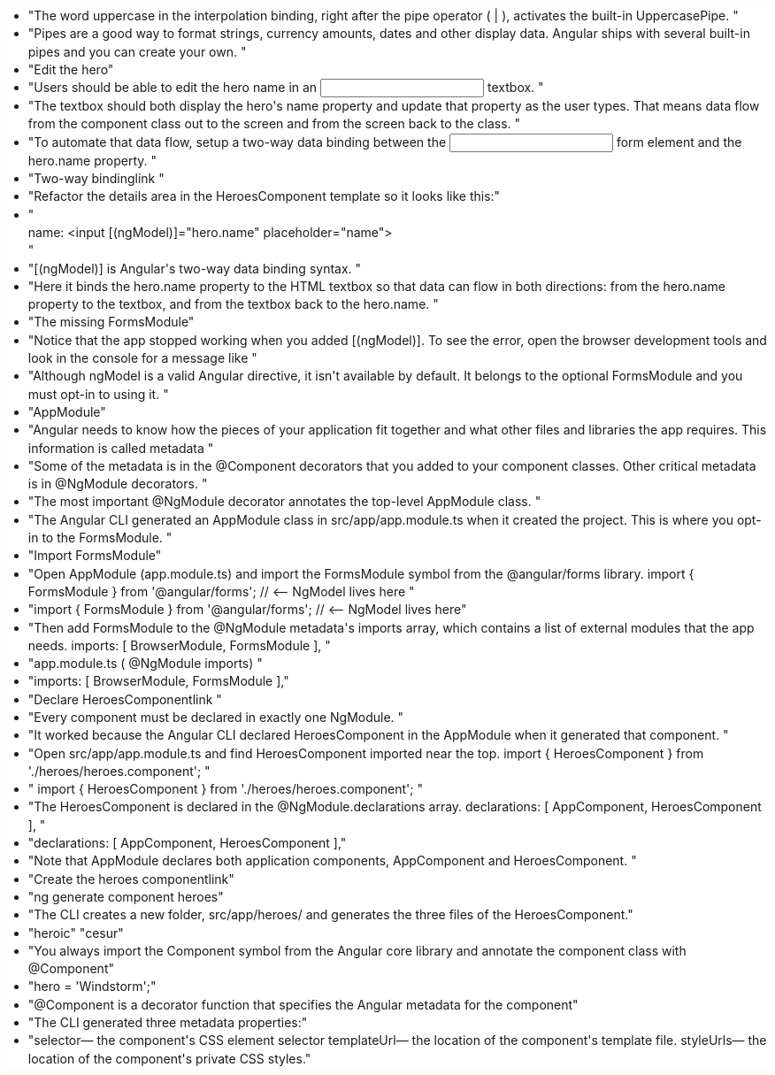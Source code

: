   - "The word uppercase in the interpolation binding,  right after the pipe operator ( | ),  activates the built-in UppercasePipe.      "
  - "Pipes are a good way to format strings, currency amounts, dates and other display data.  Angular ships with several built-in pipes and you can create your own.    "
  - "Edit the hero"
  - "Users should be able to edit the hero name in an <input> textbox.      "
  - "The textbox should both display the hero's name property  and update that property as the user types.  That means data flow from the component class out to the screen and  from the screen back to the class.      "
  - "To automate that data flow, setup a two-way data binding between the <input> form element and the hero.name property.    "
  - "Two-way bindinglink    "
  - "Refactor the details area in the HeroesComponent template so it looks like this:"
  - "<div>    <label>name:      <input [(ngModel)]="hero.name" placeholder="name">    </label>  </div>"
  - "[(ngModel)] is Angular's two-way data binding syntax.       "
  - "Here it binds the hero.name property to the HTML textbox so that data can flow in both directions: from the hero.name property to the textbox, and from the textbox back to the hero.name.    "
  - "The missing FormsModule"
  - "Notice that the app stopped working when you added [(ngModel)].    To see the error, open the browser development tools and look in the console  for a message like  "
  - "Although ngModel is a valid Angular directive, it isn't available by default.     It belongs to the optional FormsModule and you must opt-in to using it.  "
  - "AppModule"
  - "Angular needs to know how the pieces of your application fit together  and what other files and libraries the app requires.  This information is called metadata      "
  - "Some of the metadata is in the @Component decorators that you added to your component classes.  Other critical metadata is in @NgModule decorators.      "
  - "The most important @NgModule decorator annotates the top-level AppModule class.      "
  - "The Angular CLI generated an AppModule class in src/app/app.module.ts when it created the project.  This is where you opt-in to the FormsModule.    "
  - "Import FormsModule"
  - "Open AppModule (app.module.ts) and import the FormsModule symbol from the @angular/forms library.       import { FormsModule } from '@angular/forms'; // <-- NgModel lives here    "
  - "import { FormsModule } from '@angular/forms'; // <-- NgModel lives here"
  - "Then add FormsModule to the @NgModule metadata's imports array, which contains a list of external modules that the app needs.      imports: [    BrowserModule,    FormsModule  ],    "
  - "app.module.ts ( @NgModule imports)      "
  - "imports: [    BrowserModule,    FormsModule  ],"
  - "Declare HeroesComponentlink    "
  - "Every component must be declared in exactly one NgModule.      "
  - "It worked because the Angular CLI declared HeroesComponent in the AppModule when it generated that component.      "
  - "Open src/app/app.module.ts and find HeroesComponent imported near the top.    import { HeroesComponent } from './heroes/heroes.component';          "
  - "  import { HeroesComponent } from './heroes/heroes.component';            "
  - "The HeroesComponent is declared in the @NgModule.declarations array.    declarations: [    AppComponent,    HeroesComponent  ],          "
  - "declarations: [    AppComponent,    HeroesComponent  ],"
  - "Note that AppModule  declares both application components, AppComponent and HeroesComponent.    "
  - "Create the heroes componentlink"
  - "ng generate component heroes"
  - "The CLI creates a new folder, src/app/heroes/ and generates  the three files of the  HeroesComponent."
  - "heroic"
"cesur"
  - "You always import the Component symbol from the Angular core library  and annotate the component class with @Component"
  - "hero = 'Windstorm';"
  - "@Component is a decorator function that specifies the Angular metadata for the component"
  - "The CLI generated three metadata properties:"
  - "selector— the component's CSS element selector  templateUrl— the location of the component's template file.  styleUrls— the location of the component's private CSS styles."